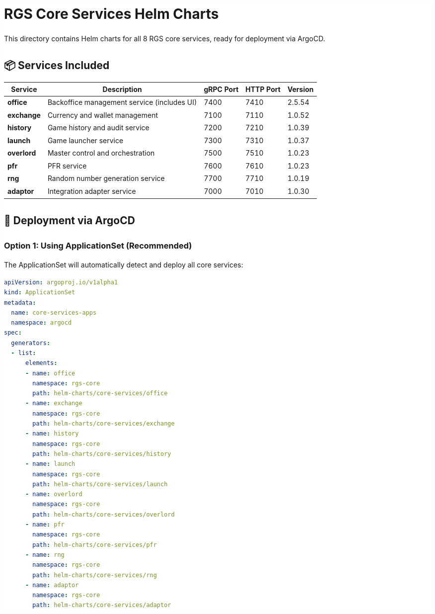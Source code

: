 # RGS Core Services Helm Charts

This directory contains Helm charts for all 8 RGS core services, ready for deployment via ArgoCD.

## 📦 Services Included

| Service | Description | gRPC Port | HTTP Port | Version |
|---------|-------------|-----------|-----------|---------|
| **office** | Backoffice management service (includes UI) | 7400 | 7410 | 2.5.54 |
| **exchange** | Currency and wallet management | 7100 | 7110 | 1.0.52 |
| **history** | Game history and audit service | 7200 | 7210 | 1.0.39 |
| **launch** | Game launcher service | 7300 | 7310 | 1.0.37 |
| **overlord** | Master control and orchestration | 7500 | 7510 | 1.0.23 |
| **pfr** | PFR service | 7600 | 7610 | 1.0.23 |
| **rng** | Random number generation service | 7700 | 7710 | 1.0.19 |
| **adaptor** | Integration adapter service | 7000 | 7010 | 1.0.30 |

## 🚀 Deployment via ArgoCD

### Option 1: Using ApplicationSet (Recommended)

The ApplicationSet will automatically detect and deploy all core services:

```yaml
apiVersion: argoproj.io/v1alpha1
kind: ApplicationSet
metadata:
  name: core-services-apps
  namespace: argocd
spec:
  generators:
  - list:
      elements:
      - name: office
        namespace: rgs-core
        path: helm-charts/core-services/office
      - name: exchange
        namespace: rgs-core
        path: helm-charts/core-services/exchange
      - name: history
        namespace: rgs-core
        path: helm-charts/core-services/history
      - name: launch
        namespace: rgs-core
        path: helm-charts/core-services/launch
      - name: overlord
        namespace: rgs-core
        path: helm-charts/core-services/overlord
      - name: pfr
        namespace: rgs-core
        path: helm-charts/core-services/pfr
      - name: rng
        namespace: rgs-core
        path: helm-charts/core-services/rng
      - name: adaptor
        namespace: rgs-core
        path: helm-charts/core-services/adaptor
```